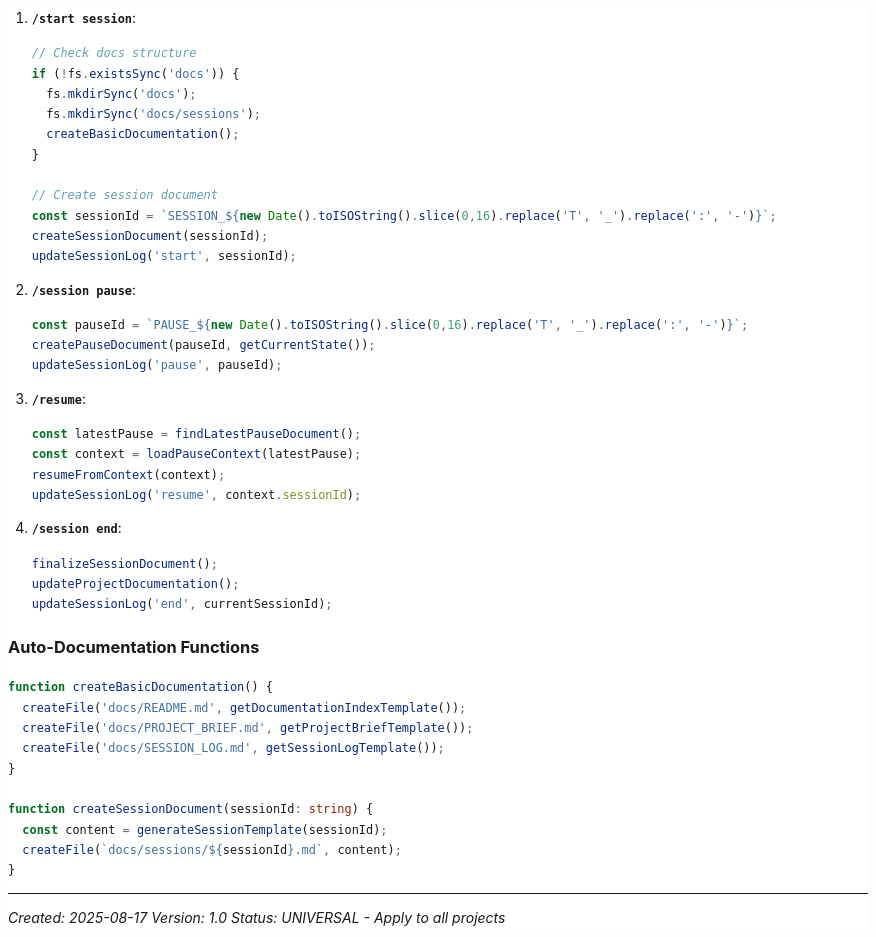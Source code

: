 1. **`/start session`**:
   ```typescript
   // Check docs structure
   if (!fs.existsSync('docs')) {
     fs.mkdirSync('docs');
     fs.mkdirSync('docs/sessions');
     createBasicDocumentation();
   }

   // Create session document
   const sessionId = `SESSION_${new Date().toISOString().slice(0,16).replace('T', '_').replace(':', '-')}`;
   createSessionDocument(sessionId);
   updateSessionLog('start', sessionId);
   ```

2. **`/session pause`**:
   ```typescript
   const pauseId = `PAUSE_${new Date().toISOString().slice(0,16).replace('T', '_').replace(':', '-')}`;
   createPauseDocument(pauseId, getCurrentState());
   updateSessionLog('pause', pauseId);
   ```

3. **`/resume`**:
   ```typescript
   const latestPause = findLatestPauseDocument();
   const context = loadPauseContext(latestPause);
   resumeFromContext(context);
   updateSessionLog('resume', context.sessionId);
   ```

4. **`/session end`**:
   ```typescript
   finalizeSessionDocument();
   updateProjectDocumentation();
   updateSessionLog('end', currentSessionId);
   ```

### **Auto-Documentation Functions**

```typescript
function createBasicDocumentation() {
  createFile('docs/README.md', getDocumentationIndexTemplate());
  createFile('docs/PROJECT_BRIEF.md', getProjectBriefTemplate());
  createFile('docs/SESSION_LOG.md', getSessionLogTemplate());
}

function createSessionDocument(sessionId: string) {
  const content = generateSessionTemplate(sessionId);
  createFile(`docs/sessions/${sessionId}.md`, content);
}
```

---

*Created: 2025-08-17*
*Version: 1.0*
*Status: UNIVERSAL - Apply to all projects*
